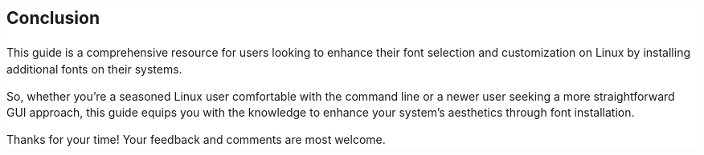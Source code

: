 Conclusion
----------

This guide is a comprehensive resource for users looking to enhance their font selection and customization on Linux by installing additional fonts on their systems.

So, whether you’re a seasoned Linux user comfortable with the command line or a newer user seeking a more straightforward GUI approach, this guide equips you with the knowledge to enhance your system’s aesthetics through font installation.

Thanks for your time! Your feedback and comments are most welcome.
